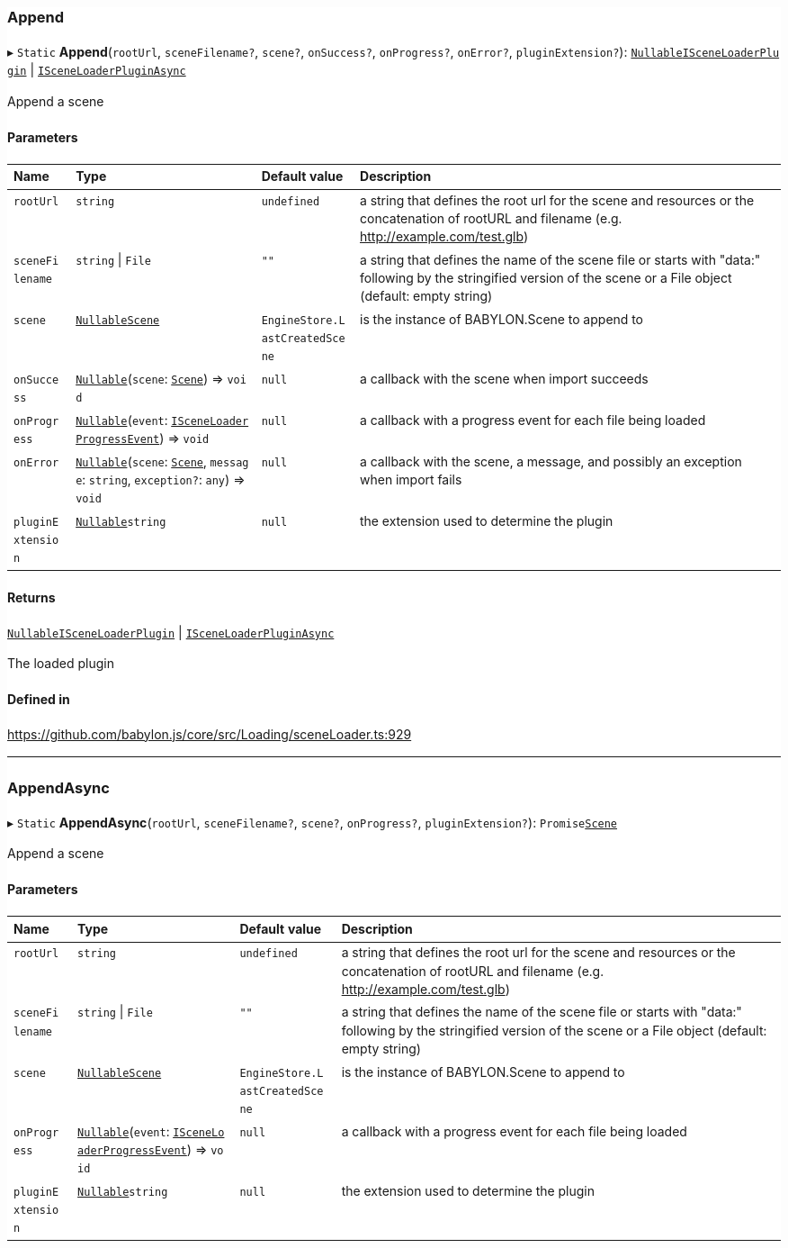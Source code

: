 ### Append

▸ `Static` **Append**(`rootUrl`, `sceneFilename?`, `scene?`, `onSuccess?`, `onProgress?`, `onError?`, `pluginExtension?`): [`Nullable`](../modules.md#nullable)[`ISceneLoaderPlugin`](../interfaces/ISceneLoaderPlugin.md) \| [`ISceneLoaderPluginAsync`](../interfaces/ISceneLoaderPluginAsync.md)

Append a scene

#### Parameters

| Name | Type | Default value | Description |
| :------ | :------ | :------ | :------ |
| `rootUrl` | `string` | `undefined` | a string that defines the root url for the scene and resources or the concatenation of rootURL and filename (e.g. http://example.com/test.glb) |
| `sceneFilename` | `string` \| `File` | `""` | a string that defines the name of the scene file or starts with "data:" following by the stringified version of the scene or a File object (default: empty string) |
| `scene` | [`Nullable`](../modules.md#nullable)[`Scene`](Scene.md) | `EngineStore.LastCreatedScene` | is the instance of BABYLON.Scene to append to |
| `onSuccess` | [`Nullable`](../modules.md#nullable)(`scene`: [`Scene`](Scene.md)) => `void` | `null` | a callback with the scene when import succeeds |
| `onProgress` | [`Nullable`](../modules.md#nullable)(`event`: [`ISceneLoaderProgressEvent`](../interfaces/ISceneLoaderProgressEvent.md)) => `void` | `null` | a callback with a progress event for each file being loaded |
| `onError` | [`Nullable`](../modules.md#nullable)(`scene`: [`Scene`](Scene.md), `message`: `string`, `exception?`: `any`) => `void` | `null` | a callback with the scene, a message, and possibly an exception when import fails |
| `pluginExtension` | [`Nullable`](../modules.md#nullable)`string` | `null` | the extension used to determine the plugin |

#### Returns

[`Nullable`](../modules.md#nullable)[`ISceneLoaderPlugin`](../interfaces/ISceneLoaderPlugin.md) \| [`ISceneLoaderPluginAsync`](../interfaces/ISceneLoaderPluginAsync.md)

The loaded plugin

#### Defined in

https://github.com/babylon.js/core/src/Loading/sceneLoader.ts:929

___

### AppendAsync

▸ `Static` **AppendAsync**(`rootUrl`, `sceneFilename?`, `scene?`, `onProgress?`, `pluginExtension?`): `Promise`[`Scene`](Scene.md)

Append a scene

#### Parameters

| Name | Type | Default value | Description |
| :------ | :------ | :------ | :------ |
| `rootUrl` | `string` | `undefined` | a string that defines the root url for the scene and resources or the concatenation of rootURL and filename (e.g. http://example.com/test.glb) |
| `sceneFilename` | `string` \| `File` | `""` | a string that defines the name of the scene file or starts with "data:" following by the stringified version of the scene or a File object (default: empty string) |
| `scene` | [`Nullable`](../modules.md#nullable)[`Scene`](Scene.md) | `EngineStore.LastCreatedScene` | is the instance of BABYLON.Scene to append to |
| `onProgress` | [`Nullable`](../modules.md#nullable)(`event`: [`ISceneLoaderProgressEvent`](../interfaces/ISceneLoaderProgressEvent.md)) => `void` | `null` | a callback with a progress event for each file being loaded |
| `pluginExtension` | [`Nullable`](../modules.md#nullable)`string` | `null` | the extension used to determine the plugin |
